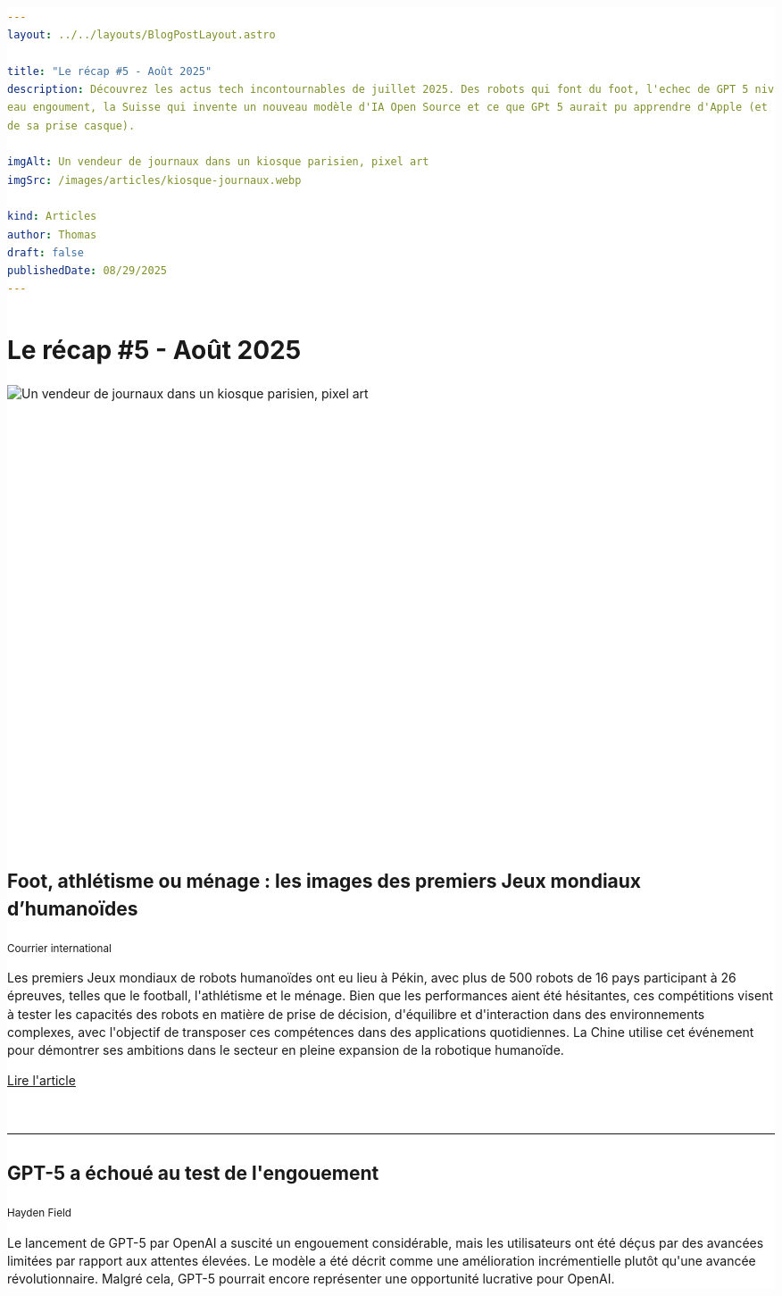 ```yaml
---
layout: ../../layouts/BlogPostLayout.astro

title: "Le récap #5 - Août 2025"
description: Découvrez les actus tech incontournables de juillet 2025. Des robots qui font du foot, l'echec de GPT 5 niveau engoument, la Suisse qui invente un nouveau modèle d'IA Open Source et ce que GPt 5 aurait pu apprendre d'Apple (et de sa prise casque).

imgAlt: Un vendeur de journaux dans un kiosque parisien, pixel art
imgSrc: /images/articles/kiosque-journaux.webp

kind: Articles
author: Thomas
draft: false
publishedDate: 08/29/2025
---
```


# Le récap #5 - Août 2025

<img src="/images/articles/kiosque-journaux.webp" alt="Un vendeur de journaux dans un kiosque parisien, pixel art" style="aspect-ratio: 1792 / 1024; object-fit: cover; width: 100%; display: block; object-position: top" />

<br>

## Foot, athlétisme ou ménage : les images des premiers Jeux mondiaux d’humanoïdes

<small>Courrier international</small>

Les premiers Jeux mondiaux de robots humanoïdes ont eu lieu à Pékin, avec plus de 500 robots de 16 pays participant à 26 épreuves, telles que le football, l'athlétisme et le ménage. Bien que les performances aient été hésitantes, ces compétitions visent à tester les capacités des robots en matière de prise de décision, d'équilibre et d'interaction dans des environnements complexes, avec l'objectif de transposer ces compétences dans des applications quotidiennes. La Chine utilise cet événement pour démontrer ses ambitions dans le secteur en pleine expansion de la robotique humanoïde.

[Lire l'article](https://www.courrierinternational.com/video/video-foot-athletisme-ou-menage-les-images-des-premiers-jeux-mondiaux-d-humanoides_234026)

<br>
        
---
## GPT-5 a échoué au test de l'engouement
<small>Hayden Field</small>

Le lancement de GPT-5 par OpenAI a suscité un engouement considérable, mais les utilisateurs ont été déçus par des avancées limitées par rapport aux attentes élevées. Le modèle a été décrit comme une amélioration incrémentielle plutôt qu'une avancée révolutionnaire. Malgré cela, GPT-5 pourrait encore représenter une opportunité lucrative pour OpenAI.
